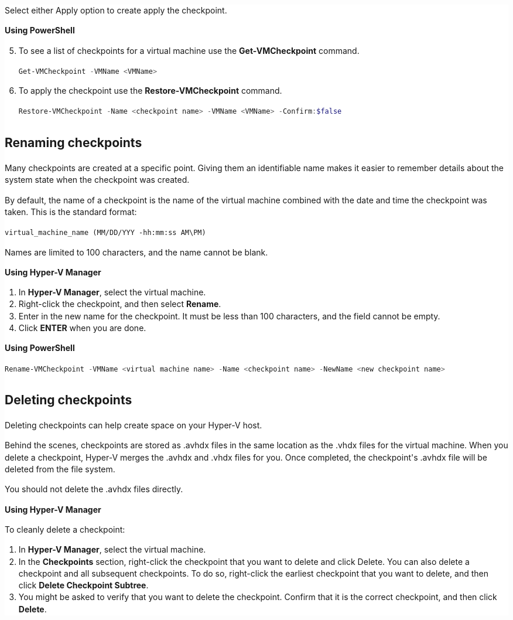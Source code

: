   Select either Apply option to create apply the checkpoint.

**Using PowerShell**

5. To see a list of checkpoints for a virtual machine use the **Get-VMCheckpoint** command.

	```powershell
	Get-VMCheckpoint -VMName <VMName>
	```
6. To apply the checkpoint use the **Restore-VMCheckpoint** command.

	```powershell
	Restore-VMCheckpoint -Name <checkpoint name> -VMName <VMName> -Confirm:$false
	```

## Renaming checkpoints

Many checkpoints are created at a specific point.  Giving them an identifiable name makes it easier to remember details about the system state when the checkpoint was created.

By default, the name of a checkpoint is the name of the virtual machine combined with the date and time the checkpoint was taken. This is the standard format: 

```
virtual_machine_name (MM/DD/YYY -hh:mm:ss AM\PM)
```

Names are limited to 100 characters, and the name cannot be blank. 

**Using Hyper-V Manager**

1.	In **Hyper-V Manager**, select the virtual machine.
2.	Right-click the checkpoint, and then select **Rename**.
3.	Enter in the new name for the checkpoint. It must be less than 100 characters, and the field cannot be empty.
4.	Click **ENTER** when you are done.

**Using PowerShell**

``` powershell
Rename-VMCheckpoint -VMName <virtual machine name> -Name <checkpoint name> -NewName <new checkpoint name>
```

## Deleting checkpoints

Deleting checkpoints can help create space on your Hyper-V host.

Behind the scenes, checkpoints are stored as .avhdx files in the same location as the .vhdx files for the virtual machine. When you delete a checkpoint, Hyper-V merges the .avhdx and .vhdx files for you.  Once completed, the checkpoint's .avhdx file will be deleted from the file system. 

You should not delete the .avhdx files directly.
 
**Using Hyper-V Manager**

To cleanly delete a checkpoint: 

1.	In **Hyper-V Manager**, select the virtual machine.
2.	In the **Checkpoints** section, right-click the checkpoint that you want to delete and click Delete. You can also delete a checkpoint and all subsequent checkpoints. To do so, right-click the earliest checkpoint that you want to delete, and then click ****Delete Checkpoint** Subtree**.
3.	You might be asked to verify that you want to delete the checkpoint. Confirm that it is the correct checkpoint, and then click **Delete**. 
 